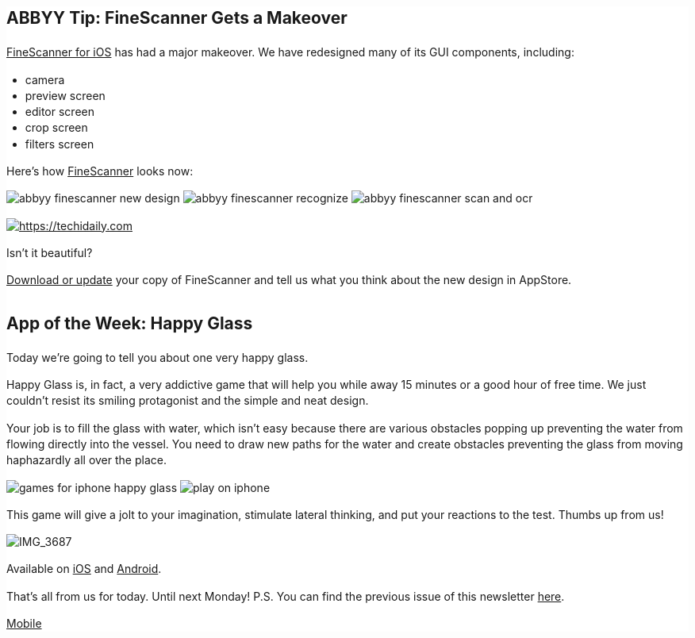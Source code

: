 <img height="0" width="0" src="https://imp.pxf.io/i/5597632/1770544/20702" style="position:absolute;visibility:hidden;" border="0" />


## **ABBYY Tip: FineScanner Gets a Makeover**

[FineScanner for iOS](http://qrs.ly/mg4z2wm) has had a major makeover. We have redesigned many of its GUI components, including:

* camera
* preview screen
* editor screen
* crop screen
* filters screen

Here’s how [FineScanner](http://qrs.ly/mg4z2wm) looks now:

![abbyy finescanner new design](https://static1.abbyy.com/abbyycommedia/26141/image-from-ios-2.jpg) ![abbyy finescanner recognize](https://static1.abbyy.com/abbyycommedia/26140/image-from-ios-4.jpg) ![abbyy finescanner scan and ocr](https://static1.abbyy.com/abbyycommedia/26572/image-from-ios-3.jpg)


<a href="https://aidotcom.pxf.io/c/5597632/2134503/19576" target="_top" id="2134503">
  <img src="//a.impactradius-go.com/display-ad/19576-2134503" border="0" alt="https://techidaily.com" width="728" height="90"/>
</a>
<img height="0" width="0" src="https://aidotcom.pxf.io/i/5597632/2134503/19576" style="position:absolute;visibility:hidden;" border="0" />


Isn’t it beautiful?

[Download or update](http://qrs.ly/mg4z2wm) your copy of FineScanner and tell us what you think about the new design in AppStore.

## **App of the Week: Happy Glass**

Today we’re going to tell you about one very happy glass.

Happy Glass is, in fact, a very addictive game that will help you while away 15 minutes or a good hour of free time. We just couldn’t resist its smiling protagonist and the simple and neat design.

Your job is to fill the glass with water, which isn’t easy because there are various obstacles popping up preventing the water from flowing directly into the vessel. You need to draw new paths for the water and create obstacles preventing the glass from moving haphazardly all over the place.

![games for iphone happy glass](https://static1.abbyy.com/abbyycommedia/26573/img_3689.jpg) ![play on iphone](https://static1.abbyy.com/abbyycommedia/26574/img_3688.jpg)

This game will give a jolt to your imagination, stimulate lateral thinking, and put your reactions to the test. Thumbs up from us!

![IMG_3687](https://static1.abbyy.com/abbyycommedia/26575/img_3687.jpg)

Available on [iOS](https://itunes.apple.com/app/id1425793208) and [Android](https://play.google.com/store/apps/details?id=com.game5mobile.lineandwater&hl).

That’s all from us for today. Until next Monday! P.S. You can find the previous issue of this newsletter [here](https://tools.techidaily.com/abbyy/products/).

[Mobile](https://tools.techidaily.com/abbyy/products/) 
